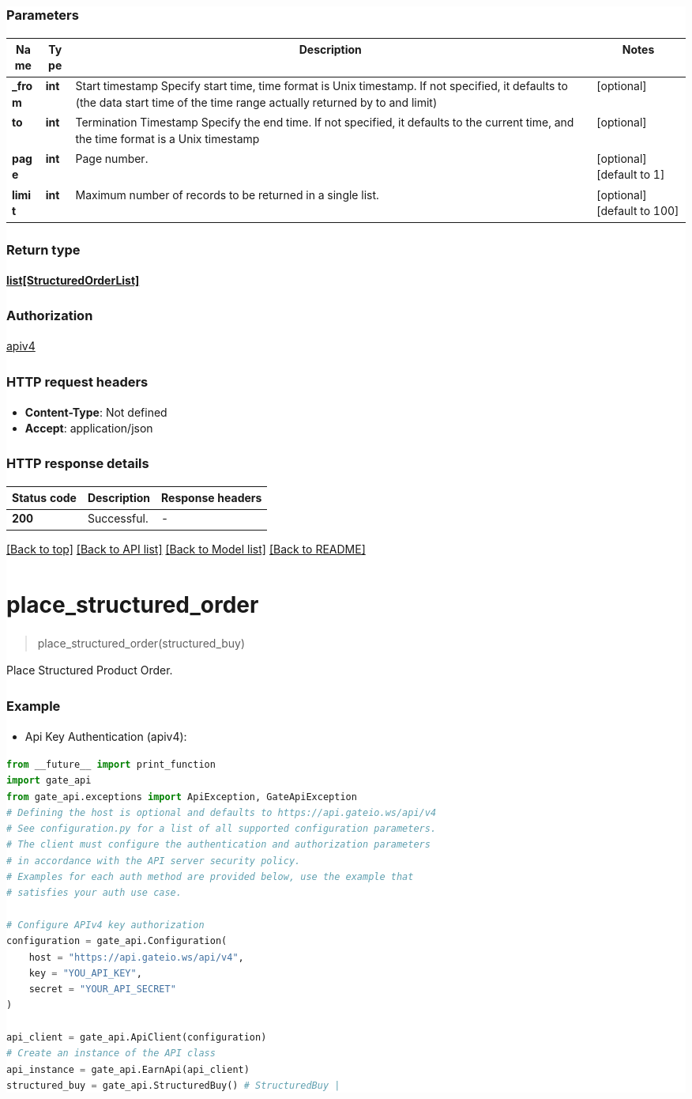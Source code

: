 ### Parameters

Name | Type | Description  | Notes
------------- | ------------- | ------------- | -------------
 **_from** | **int**| Start timestamp  Specify start time, time format is Unix timestamp. If not specified, it defaults to (the data start time of the time range actually returned by to and limit) | [optional] 
 **to** | **int**| Termination Timestamp  Specify the end time. If not specified, it defaults to the current time, and the time format is a Unix timestamp | [optional] 
 **page** | **int**| Page number. | [optional] [default to 1]
 **limit** | **int**| Maximum number of records to be returned in a single list. | [optional] [default to 100]

### Return type

[**list[StructuredOrderList]**](StructuredOrderList.md)

### Authorization

[apiv4](../README.md#apiv4)

### HTTP request headers

 - **Content-Type**: Not defined
 - **Accept**: application/json

### HTTP response details
| Status code | Description | Response headers |
|-------------|-------------|------------------|
**200** | Successful. |  -  |

[[Back to top]](#) [[Back to API list]](../README.md#documentation-for-api-endpoints) [[Back to Model list]](../README.md#documentation-for-models) [[Back to README]](../README.md)

# **place_structured_order**
> place_structured_order(structured_buy)

Place Structured Product Order.

### Example

* Api Key Authentication (apiv4):
```python
from __future__ import print_function
import gate_api
from gate_api.exceptions import ApiException, GateApiException
# Defining the host is optional and defaults to https://api.gateio.ws/api/v4
# See configuration.py for a list of all supported configuration parameters.
# The client must configure the authentication and authorization parameters
# in accordance with the API server security policy.
# Examples for each auth method are provided below, use the example that
# satisfies your auth use case.

# Configure APIv4 key authorization
configuration = gate_api.Configuration(
    host = "https://api.gateio.ws/api/v4",
    key = "YOU_API_KEY",
    secret = "YOUR_API_SECRET"
)

api_client = gate_api.ApiClient(configuration)
# Create an instance of the API class
api_instance = gate_api.EarnApi(api_client)
structured_buy = gate_api.StructuredBuy() # StructuredBuy | 
```